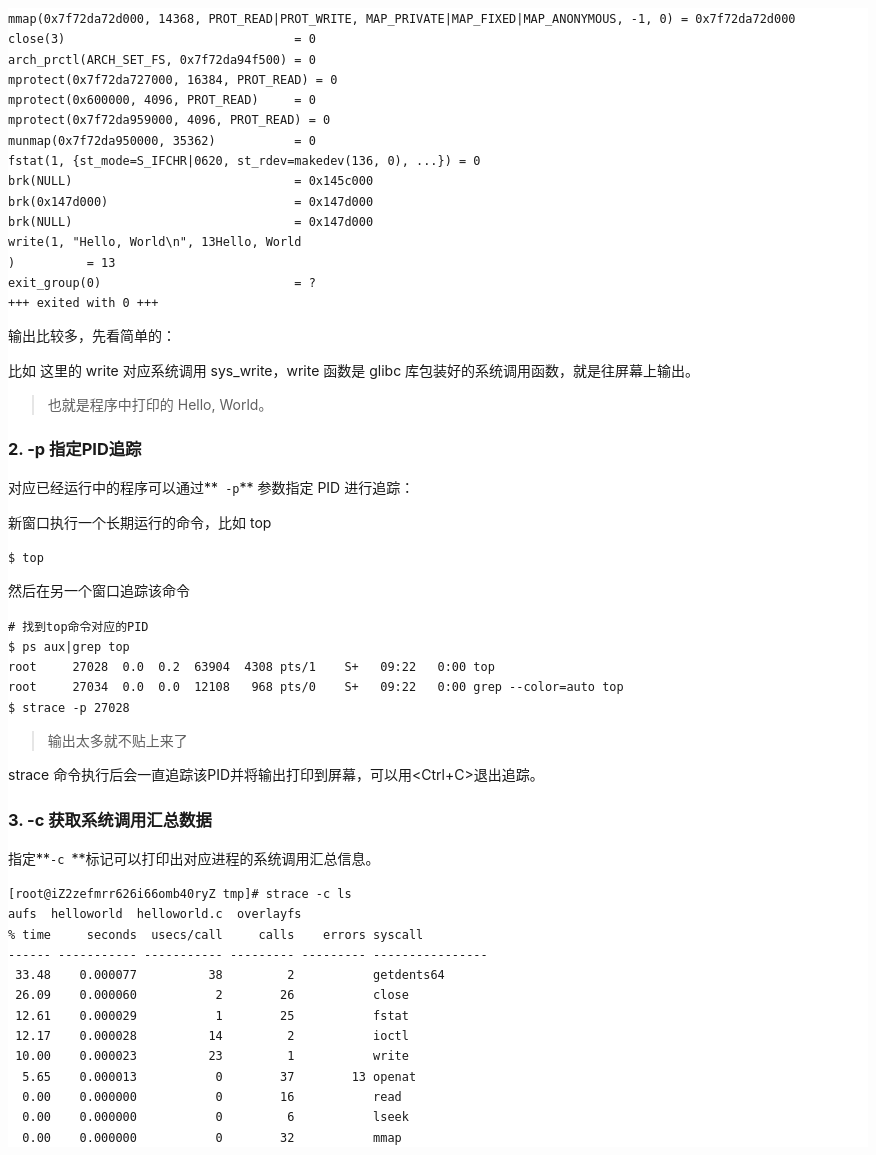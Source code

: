 ```shell
mmap(0x7f72da72d000, 14368, PROT_READ|PROT_WRITE, MAP_PRIVATE|MAP_FIXED|MAP_ANONYMOUS, -1, 0) = 0x7f72da72d000
close(3)                                = 0
arch_prctl(ARCH_SET_FS, 0x7f72da94f500) = 0
mprotect(0x7f72da727000, 16384, PROT_READ) = 0
mprotect(0x600000, 4096, PROT_READ)     = 0
mprotect(0x7f72da959000, 4096, PROT_READ) = 0
munmap(0x7f72da950000, 35362)           = 0
fstat(1, {st_mode=S_IFCHR|0620, st_rdev=makedev(136, 0), ...}) = 0
brk(NULL)                               = 0x145c000
brk(0x147d000)                          = 0x147d000
brk(NULL)                               = 0x147d000
write(1, "Hello, World\n", 13Hello, World
)          = 13
exit_group(0)                           = ?
+++ exited with 0 +++

```

输出比较多，先看简单的：

比如 这里的 write 对应系统调用 sys_write，write 函数是 glibc 库包装好的系统调用函数，就是往屏幕上输出。

> 也就是程序中打印的 Hello, World。



### 2. -p 指定PID追踪

对应已经运行中的程序可以通过**` -p`** 参数指定 PID 进行追踪：

新窗口执行一个长期运行的命令，比如 top

```shell
$ top
```

然后在另一个窗口追踪该命令

```shell
# 找到top命令对应的PID
$ ps aux|grep top
root     27028  0.0  0.2  63904  4308 pts/1    S+   09:22   0:00 top
root     27034  0.0  0.0  12108   968 pts/0    S+   09:22   0:00 grep --color=auto top
$ strace -p 27028
```

> 输出太多就不贴上来了

strace 命令执行后会一直追踪该PID并将输出打印到屏幕，可以用<Ctrl+C>退出追踪。



### 3. -c 获取系统调用汇总数据

指定**`-c `**标记可以打印出对应进程的系统调用汇总信息。

```shell
[root@iZ2zefmrr626i66omb40ryZ tmp]# strace -c ls
aufs  helloworld  helloworld.c	overlayfs
% time     seconds  usecs/call     calls    errors syscall
------ ----------- ----------- --------- --------- ----------------
 33.48    0.000077          38         2           getdents64
 26.09    0.000060           2        26           close
 12.61    0.000029           1        25           fstat
 12.17    0.000028          14         2           ioctl
 10.00    0.000023          23         1           write
  5.65    0.000013           0        37        13 openat
  0.00    0.000000           0        16           read
  0.00    0.000000           0         6           lseek
  0.00    0.000000           0        32           mmap
```